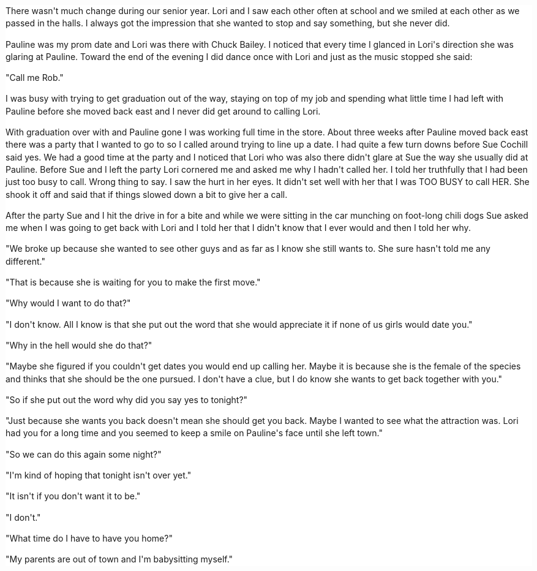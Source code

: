  There wasn't much change during our senior year. Lori and I saw each other often at school and we smiled at each other as we passed in the halls. I always got the impression that she wanted to stop and say something, but she never did. 

 Pauline was my prom date and Lori was there with Chuck Bailey. I noticed that every time I glanced in Lori's direction she was glaring at Pauline. Toward the end of the evening I did dance once with Lori and just as the music stopped she said: 

 "Call me Rob." 

 I was busy with trying to get graduation out of the way, staying on top of my job and spending what little time I had left with Pauline before she moved back east and I never did get around to calling Lori. 

 With graduation over with and Pauline gone I was working full time in the store. About three weeks after Pauline moved back east there was a party that I wanted to go to so I called around trying to line up a date. I had quite a few turn downs before Sue Cochill said yes. We had a good time at the party and I noticed that Lori who was also there didn't glare at Sue the way she usually did at Pauline. Before Sue and I left the party Lori cornered me and asked me why I hadn't called her. I told her truthfully that I had been just too busy to call. Wrong thing to say. I saw the hurt in her eyes. It didn't set well with her that I was TOO BUSY to call HER. She shook it off and said that if things slowed down a bit to give her a call. 

 After the party Sue and I hit the drive in for a bite and while we were sitting in the car munching on foot-long chili dogs Sue asked me when I was going to get back with Lori and I told her that I didn't know that I ever would and then I told her why. 

 "We broke up because she wanted to see other guys and as far as I know she still wants to. She sure hasn't told me any different." 

 "That is because she is waiting for you to make the first move." 

 "Why would I want to do that?" 

 "I don't know. All I know is that she put out the word that she would appreciate it if none of us girls would date you." 

 "Why in the hell would she do that?" 

 "Maybe she figured if you couldn't get dates you would end up calling her. Maybe it is because she is the female of the species and thinks that she should be the one pursued. I don't have a clue, but I do know she wants to get back together with you." 

 "So if she put out the word why did you say yes to tonight?" 

 "Just because she wants you back doesn't mean she should get you back. Maybe I wanted to see what the attraction was. Lori had you for a long time and you seemed to keep a smile on Pauline's face until she left town." 

 "So we can do this again some night?" 

 "I'm kind of hoping that tonight isn't over yet." 

 "It isn't if you don't want it to be." 

 "I don't." 

 "What time do I have to have you home?" 

 "My parents are out of town and I'm babysitting myself." 
